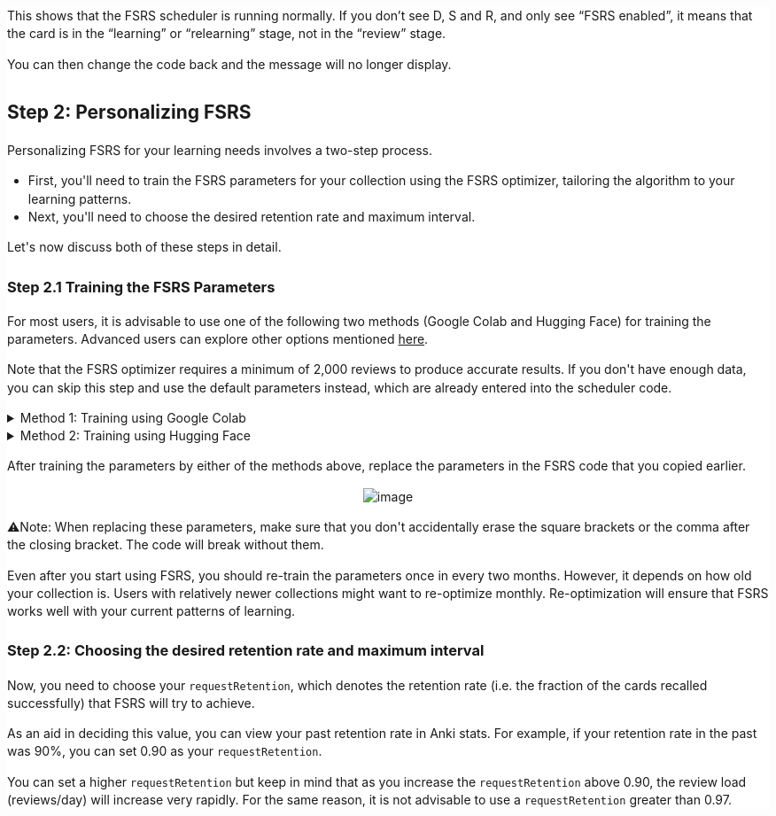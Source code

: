 This shows that the FSRS scheduler is running normally. If you don’t see D, S and R, and only see “FSRS enabled”, it means that the card is in the “learning” or “relearning” stage, not in the “review” stage.

You can then change the code back and the message will no longer display.

## Step 2: Personalizing FSRS

Personalizing FSRS for your learning needs involves a two-step process.

- First, you'll need to train the FSRS parameters for your collection using the FSRS optimizer, tailoring the algorithm to your learning patterns.
- Next, you'll need to choose the desired retention rate and maximum interval.

Let's now discuss both of these steps in detail.

### Step 2.1 Training the FSRS Parameters

For most users, it is advisable to use one of the following two methods (Google Colab and Hugging Face) for training the parameters. Advanced users can explore other options mentioned [here](https://github.com/open-spaced-repetition/fsrs4anki/wiki/Advanced-methods-of-optimization).

Note that the FSRS optimizer requires a minimum of 2,000 reviews to produce accurate results. If you don't have enough data, you can skip this step and use the default parameters instead, which are already entered into the scheduler code.

<details><summary>Method 1: Training using Google Colab</summary></details>

<details><summary>Method 2: Training using Hugging Face</summary></details>

After training the parameters by either of the methods above, replace the parameters in the FSRS code that you copied earlier.

<p align="center"><img width="625" alt="image" src="https://github.com/open-spaced-repetition/fsrs4anki/assets/32575846/70b3b45a-f014-4574-81eb-cad6d19f93d9"></p>

⚠️Note: When replacing these parameters, make sure that you don't accidentally erase the square brackets or the comma after the closing bracket. The code will break without them.

Even after you start using FSRS, you should re-train the parameters once in every two months. However, it depends on how old your collection is. Users with relatively newer collections might want to re-optimize monthly. Re-optimization will ensure that FSRS works well with your current patterns of learning.

### Step 2.2: Choosing the desired retention rate and maximum interval

Now, you need to choose your `requestRetention`, which denotes the retention rate (i.e. the fraction of the cards recalled successfully) that FSRS will try to achieve. 

As an aid in deciding this value, you can view your past retention rate in Anki stats. For example, if your retention rate in the past was 90%, you can set 0.90 as your `requestRetention`.

You can set a higher `requestRetention` but keep in mind that as you increase the `requestRetention` above 0.90, the review load (reviews/day) will increase very rapidly. For the same reason, it is not advisable to use a `requestRetention` greater than 0.97.
